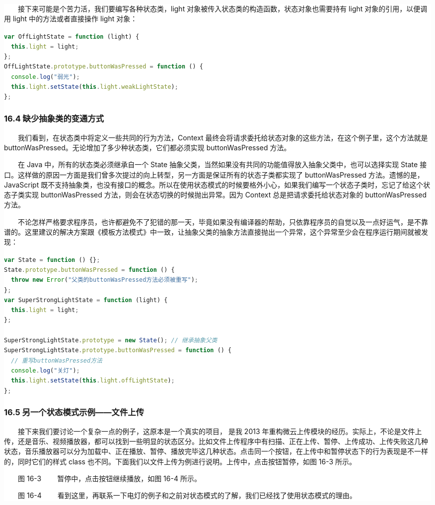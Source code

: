 &emsp;&emsp;接下来可能是个苦力活，我们要编写各种状态类，light 对象被传入状态类的构造函数，状态对象也需要持有 light 对象的引用，以便调用 light 中的方法或者直接操作 light 对象：

```js
var OffLightState = function (light) {
  this.light = light;
};
OffLightState.prototype.buttonWasPressed = function () {
  console.log("弱光");
  this.light.setState(this.light.weakLightState);
};
```

### 16.4 缺少抽象类的变通方式

&emsp;&emsp;我们看到，在状态类中将定义一些共同的行为方法，Context 最终会将请求委托给状态对象的这些方法，在这个例子里，这个方法就是 buttonWasPressed。无论增加了多少种状态类，它们都必须实现 buttonWasPressed 方法。

&emsp;&emsp;在 Java 中，所有的状态类必须继承自一个 State 抽象父类，当然如果没有共同的功能值得放入抽象父类中，也可以选择实现 State 接口。这样做的原因一方面是我们曾多次提过的向上转型，另一方面是保证所有的状态子类都实现了 buttonWasPressed 方法。遗憾的是，JavaScript 既不支持抽象类，也没有接口的概念。所以在使用状态模式的时候要格外小心，如果我们编写一个状态子类时，忘记了给这个状态子类实现 buttonWasPressed 方法，则会在状态切换的时候抛出异常。因为 Context 总是把请求委托给状态对象的 buttonWasPressed 方法。

&emsp;&emsp;不论怎样严格要求程序员，也许都避免不了犯错的那一天，毕竟如果没有编译器的帮助，只依靠程序员的自觉以及一点好运气，是不靠谱的。这里建议的解决方案跟《模板方法模式》中一致，让抽象父类的抽象方法直接抛出一个异常，这个异常至少会在程序运行期间就被发现：

```js
var State = function () {};
State.prototype.buttonWasPressed = function () {
  throw new Error("父类的buttonWasPressed方法必须被重写");
};
var SuperStrongLightState = function (light) {
  this.light = light;
};

SuperStrongLightState.prototype = new State(); // 继承抽象父类
SuperStrongLightState.prototype.buttonWasPressed = function () {
  // 重写buttonWasPressed方法
  console.log("关灯");
  this.light.setState(this.light.offLightState);
};
```

### 16.5 另一个状态模式示例——文件上传

&emsp;&emsp;接下来我们要讨论一个复杂一点的例子，这原本是一个真实的项目， 是我 2013 年重构微云上传模块的经历。实际上，不论是文件上传，还是音乐、视频播放器，都可以找到一些明显的状态区分。比如文件上传程序中有扫描、正在上传、暂停、上传成功、上传失败这几种状态，音乐播放器可以分为加载中、正在播放、暂停、播放完毕这几种状态。点击同一个按钮，在上传中和暂停状态下的行为表现是不一样的，同时它们的样式 class 也不同。下面我们以文件上传为例进行说明。上传中，点击按钮暂停，如图 16-3 所示。

&emsp;&emsp;图 16-3
&emsp;&emsp;暂停中，点击按钮继续播放，如图 16-4 所示。

&emsp;&emsp;图 16-4
&emsp;&emsp;看到这里，再联系一下电灯的例子和之前对状态模式的了解，我们已经找了使用状态模式的理由。
